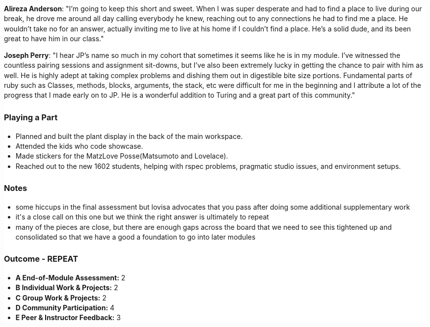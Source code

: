 **Alireza Anderson**: "I’m going to keep this short and sweet. When I was super desperate and had to find a place to live during our break, he drove me around all day calling everybody he knew, reaching out to any connections he had to find me a place. He wouldn’t take no for an answer, actually inviting me to live at his home if I couldn’t find a place. He’s a solid dude, and its been great to have him in our class."

**Joseph Perry**: "I hear JP’s name so much in my cohort that sometimes it seems like he is in my module. I’ve witnessed the countless pairing sessions and assignment sit-downs, but I’ve also been extremely lucky in getting the chance to pair with him as well. He is highly adept at taking complex problems and dishing them out in digestible bite size portions. Fundamental parts of ruby such as Classes, methods, blocks, arguments, the stack, etc were difficult for me in the beginning and I attribute a lot of the progress that I made early on to JP. He is a wonderful addition to Turing and a great part of this community."


### Playing a Part

* Planned and built the plant display in the back of the main workspace.
* Attended the kids who code showcase.
* Made stickers for the MatzLove Posse(Matsumoto and Lovelace).
* Reached out to the new 1602 students, helping with rspec problems, pragmatic studio issues, and environment setups.

### Notes

* some hiccups in the final assessment but lovisa advocates that you pass after doing
some additional supplementary work
* it's a close call on this one but we think the right answer is ultimately
to repeat
* many of the pieces are close, but there are enough gaps across the board that
we need to see this tightened up and consolidated so that we have a good
a foundation to go into later modules

### Outcome - REPEAT

* __A End-of-Module Assessment:__ 2
* __B Individual Work & Projects:__ 2
* __C Group Work & Projects:__ 2
* __D Community Participation:__ 4
* __E Peer & Instructor Feedback:__ 3
